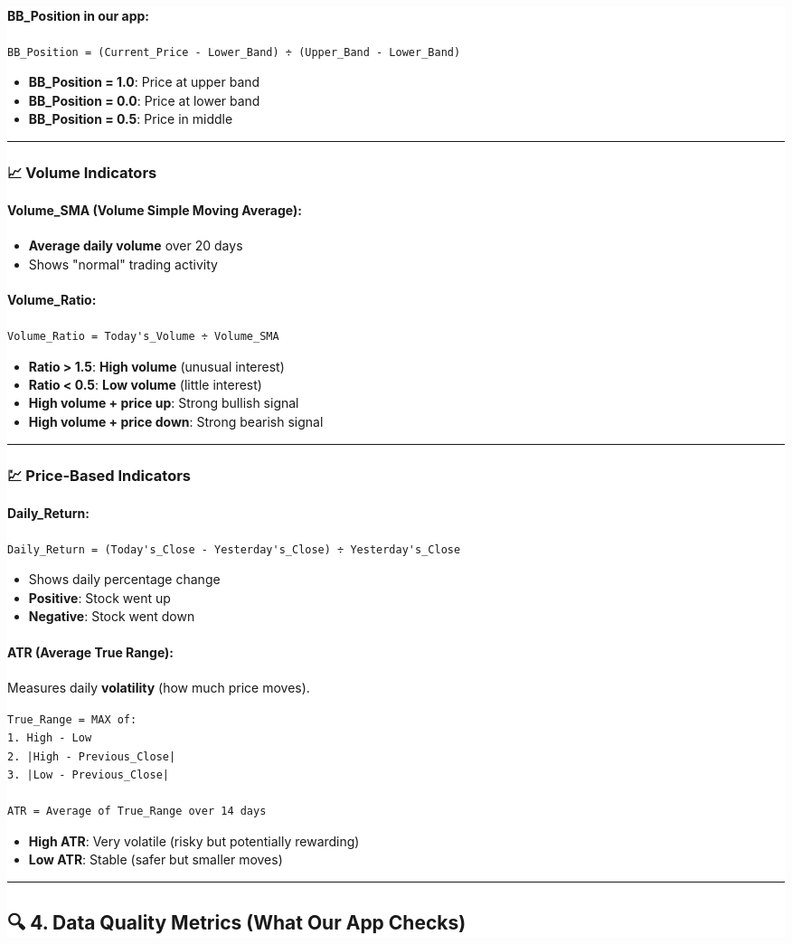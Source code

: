 #### **BB_Position in our app:**
```
BB_Position = (Current_Price - Lower_Band) ÷ (Upper_Band - Lower_Band)
```
- **BB_Position = 1.0**: Price at upper band
- **BB_Position = 0.0**: Price at lower band  
- **BB_Position = 0.5**: Price in middle

---

### **📈 Volume Indicators**

#### **Volume_SMA (Volume Simple Moving Average):**
- **Average daily volume** over 20 days
- Shows "normal" trading activity

#### **Volume_Ratio:**
```
Volume_Ratio = Today's_Volume ÷ Volume_SMA
```
- **Ratio > 1.5**: **High volume** (unusual interest)
- **Ratio < 0.5**: **Low volume** (little interest)
- **High volume + price up**: Strong bullish signal
- **High volume + price down**: Strong bearish signal

---

### **💹 Price-Based Indicators**

#### **Daily_Return:**
```
Daily_Return = (Today's_Close - Yesterday's_Close) ÷ Yesterday's_Close
```
- Shows daily percentage change
- **Positive**: Stock went up
- **Negative**: Stock went down

#### **ATR (Average True Range):**
Measures daily **volatility** (how much price moves).
```
True_Range = MAX of:
1. High - Low  
2. |High - Previous_Close|
3. |Low - Previous_Close|

ATR = Average of True_Range over 14 days
```
- **High ATR**: Very volatile (risky but potentially rewarding)
- **Low ATR**: Stable (safer but smaller moves)

---

## 🔍 **4. Data Quality Metrics (What Our App Checks)**
